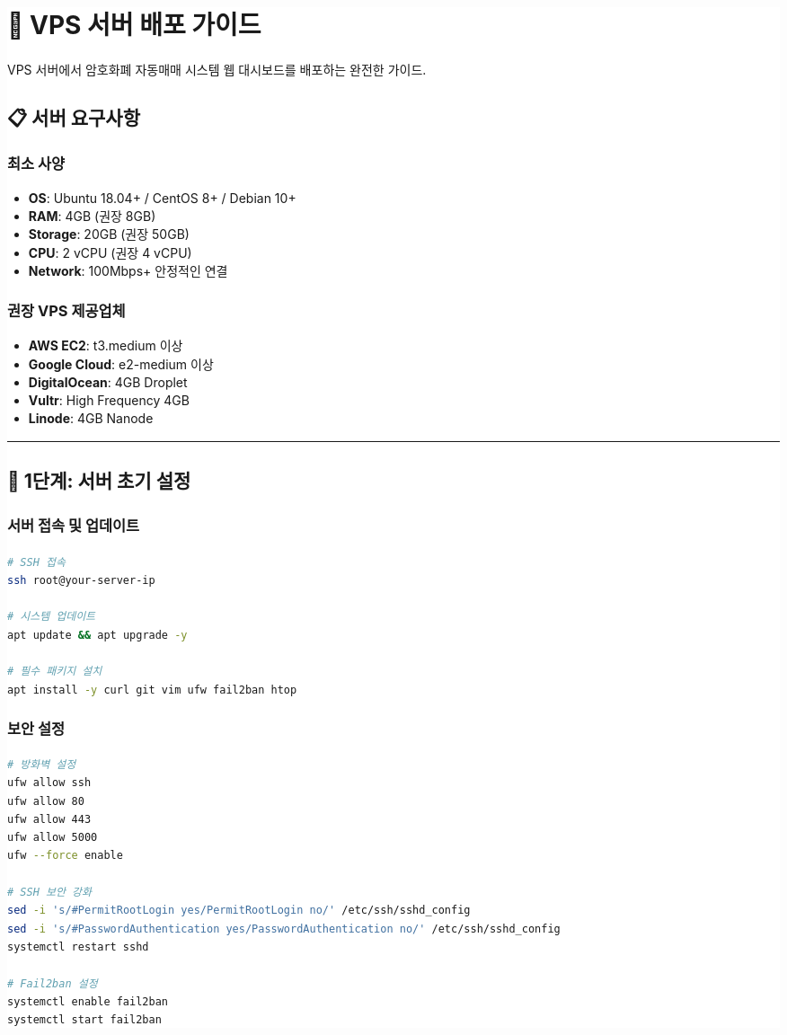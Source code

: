 # 🚀 VPS 서버 배포 가이드

VPS 서버에서 암호화폐 자동매매 시스템 웹 대시보드를 배포하는 완전한 가이드.

## 📋 서버 요구사항

### 최소 사양
- **OS**: Ubuntu 18.04+ / CentOS 8+ / Debian 10+
- **RAM**: 4GB (권장 8GB)
- **Storage**: 20GB (권장 50GB)
- **CPU**: 2 vCPU (권장 4 vCPU)
- **Network**: 100Mbps+ 안정적인 연결

### 권장 VPS 제공업체
- **AWS EC2**: t3.medium 이상
- **Google Cloud**: e2-medium 이상  
- **DigitalOcean**: 4GB Droplet
- **Vultr**: High Frequency 4GB
- **Linode**: 4GB Nanode

---

## 🔧 1단계: 서버 초기 설정

### 서버 접속 및 업데이트
```bash
# SSH 접속
ssh root@your-server-ip

# 시스템 업데이트
apt update && apt upgrade -y

# 필수 패키지 설치
apt install -y curl git vim ufw fail2ban htop
```

### 보안 설정
```bash
# 방화벽 설정
ufw allow ssh
ufw allow 80
ufw allow 443
ufw allow 5000
ufw --force enable

# SSH 보안 강화
sed -i 's/#PermitRootLogin yes/PermitRootLogin no/' /etc/ssh/sshd_config
sed -i 's/#PasswordAuthentication yes/PasswordAuthentication no/' /etc/ssh/sshd_config
systemctl restart sshd

# Fail2ban 설정
systemctl enable fail2ban
systemctl start fail2ban
```
